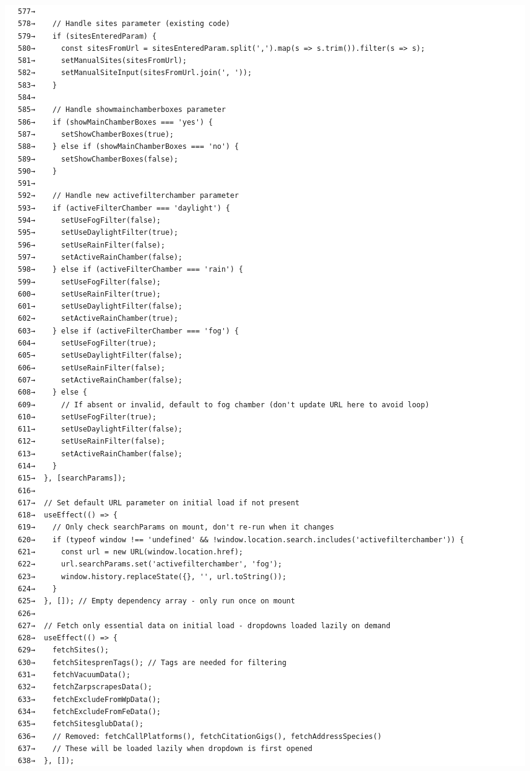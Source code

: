```
   577→    
   578→    // Handle sites parameter (existing code)
   579→    if (sitesEnteredParam) {
   580→      const sitesFromUrl = sitesEnteredParam.split(',').map(s => s.trim()).filter(s => s);
   581→      setManualSites(sitesFromUrl);
   582→      setManualSiteInput(sitesFromUrl.join(', '));
   583→    }
   584→    
   585→    // Handle showmainchamberboxes parameter
   586→    if (showMainChamberBoxes === 'yes') {
   587→      setShowChamberBoxes(true);
   588→    } else if (showMainChamberBoxes === 'no') {
   589→      setShowChamberBoxes(false);
   590→    }
   591→    
   592→    // Handle new activefilterchamber parameter
   593→    if (activeFilterChamber === 'daylight') {
   594→      setUseFogFilter(false);
   595→      setUseDaylightFilter(true);
   596→      setUseRainFilter(false);
   597→      setActiveRainChamber(false);
   598→    } else if (activeFilterChamber === 'rain') {
   599→      setUseFogFilter(false);
   600→      setUseRainFilter(true);
   601→      setUseDaylightFilter(false);
   602→      setActiveRainChamber(true);
   603→    } else if (activeFilterChamber === 'fog') {
   604→      setUseFogFilter(true);
   605→      setUseDaylightFilter(false);
   606→      setUseRainFilter(false);
   607→      setActiveRainChamber(false);
   608→    } else {
   609→      // If absent or invalid, default to fog chamber (don't update URL here to avoid loop)
   610→      setUseFogFilter(true);
   611→      setUseDaylightFilter(false);
   612→      setUseRainFilter(false);
   613→      setActiveRainChamber(false);
   614→    }
   615→  }, [searchParams]);
   616→
   617→  // Set default URL parameter on initial load if not present
   618→  useEffect(() => {
   619→    // Only check searchParams on mount, don't re-run when it changes
   620→    if (typeof window !== 'undefined' && !window.location.search.includes('activefilterchamber')) {
   621→      const url = new URL(window.location.href);
   622→      url.searchParams.set('activefilterchamber', 'fog');
   623→      window.history.replaceState({}, '', url.toString());
   624→    }
   625→  }, []); // Empty dependency array - only run once on mount
   626→
   627→  // Fetch only essential data on initial load - dropdowns loaded lazily on demand
   628→  useEffect(() => {
   629→    fetchSites();
   630→    fetchSitesprenTags(); // Tags are needed for filtering
   631→    fetchVacuumData();
   632→    fetchZarpscrapesData();
   633→    fetchExcludeFromWpData();
   634→    fetchExcludeFromFeData();
   635→    fetchSitesglubData();
   636→    // Removed: fetchCallPlatforms(), fetchCitationGigs(), fetchAddressSpecies()
   637→    // These will be loaded lazily when dropdown is first opened
   638→  }, []);
```
